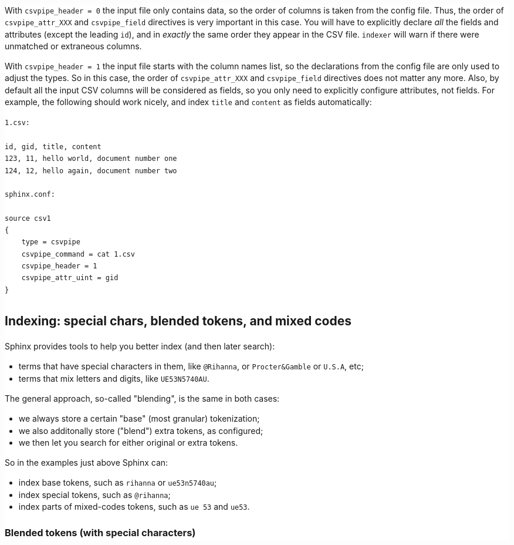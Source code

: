 With `csvpipe_header = 0` the input file only contains data, so the order of
columns is taken from the config file. Thus, the order of `csvpipe_attr_XXX`
and `csvpipe_field` directives is very important in this case. You will have to
explicitly declare *all* the fields and attributes (except the leading `id`),
and in *exactly* the same order they appear in the CSV file. `indexer` will warn
if there were unmatched or extraneous columns.

With `csvpipe_header = 1` the input file starts with the column names list, so
the declarations from the config file are only used to adjust the types. So in
this case, the order of `csvpipe_attr_XXX` and `csvpipe_field` directives does
not matter any more. Also, by default all the input CSV columns will be
considered as fields, so you only need to explicitly configure attributes, not
fields. For example, the following should work nicely, and index `title` and
`content` as fields automatically:

```
1.csv:

id, gid, title, content
123, 11, hello world, document number one
124, 12, hello again, document number two

sphinx.conf:

source csv1
{
    type = csvpipe
    csvpipe_command = cat 1.csv
    csvpipe_header = 1
    csvpipe_attr_uint = gid
}
```


Indexing: special chars, blended tokens, and mixed codes
---------------------------------------------------------

Sphinx provides tools to help you better index (and then later search):

  * terms that have special characters in them, like `@Rihanna`,
    or `Procter&Gamble` or `U.S.A`, etc;
  * terms that mix letters and digits, like `UE53N5740AU`.

The general approach, so-called "blending", is the same in both cases:

  * we always store a certain "base" (most granular) tokenization;
  * we also additonally store ("blend") extra tokens, as configured;
  * we then let you search for either original or extra tokens.

So in the examples just above Sphinx can:

  * index base tokens, such as `rihanna` or `ue53n5740au`;
  * index special tokens, such as `@rihanna`;
  * index parts of mixed-codes tokens, such as `ue 53` and `ue53`.

### Blended tokens (with special characters)
